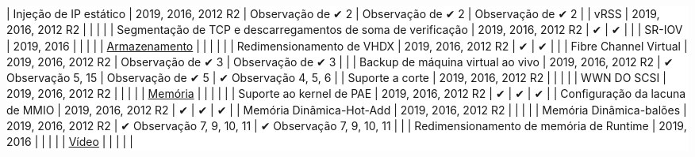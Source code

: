 | Injeção de IP estático                                                                                                                      | 2019, 2016, 2012 R2        | Observação de ✔ 2                                                            | Observação de ✔ 2                                                            | Observação de ✔ 2       |
| vRSS                                                                                                                                     | 2019, 2016, 2012 R2        |                                                                     |                                                                     |                |
| Segmentação de TCP e descarregamentos de soma de verificação                                                                                                   | 2019, 2016, 2012 R2        | ✔                                                                   | ✔                                                                   |                |
| SR-IOV                                                                                                                                   | 2019, 2016                 |                                                                     |                                                                     |                |
| [Armazenamento](Feature-Descriptions-for-Linux-and-FreeBSD-virtual-machines-on-Hyper-V.md#storage)                                             |                            |                                                                     |                                                                     |                |
| Redimensionamento de VHDX                                                                                                                              | 2019, 2016, 2012 R2        | ✔                                                                   | ✔                                                                   |                |
| Fibre Channel Virtual                                                                                                                    | 2019, 2016, 2012 R2        | Observação de ✔ 3                                                            | Observação de ✔ 3                                                            |                |
| Backup de máquina virtual ao vivo                                                                                                              | 2019, 2016, 2012 R2        | ✔ Observação 5, 15                                                        | Observação de ✔ 5                                                            | ✔ Observação 4, 5, 6 |
| Suporte a corte                                                                                                                             | 2019, 2016, 2012 R2        |                                                                     |                                                                     |                |
| WWN DO SCSI                                                                                                                                 | 2019, 2016, 2012 R2        |                                                                     |                                                                     |                |
| [Memória](Feature-Descriptions-for-Linux-and-FreeBSD-virtual-machines-on-Hyper-V.md#memory)                                               |                            |                                                                     |                                                                     |                |
| Suporte ao kernel de PAE                                                                                                                       | 2019, 2016, 2012 R2        | ✔                                                                   | ✔                                                                   | ✔              |
| Configuração da lacuna de MMIO                                                                                                                | 2019, 2016, 2012 R2        | ✔                                                                   | ✔                                                                   | ✔              |
| Memória Dinâmica-Hot-Add                                                                                                                 | 2019, 2016, 2012 R2        |                                                                     |                                                                     |                |
| Memória Dinâmica-balões                                                                                                              | 2019, 2016, 2012 R2        | ✔ Observação 7, 9, 10, 11                                                 | ✔ Observação 7, 9, 10, 11                                                 |                |
| Redimensionamento de memória de Runtime                                                                                                                    | 2019, 2016                 |                                                                     |                                                                     |                |
| [Vídeo](Feature-Descriptions-for-Linux-and-FreeBSD-virtual-machines-on-Hyper-V.md#video)                                                 |                            |                                                                     |                                                                     |                |